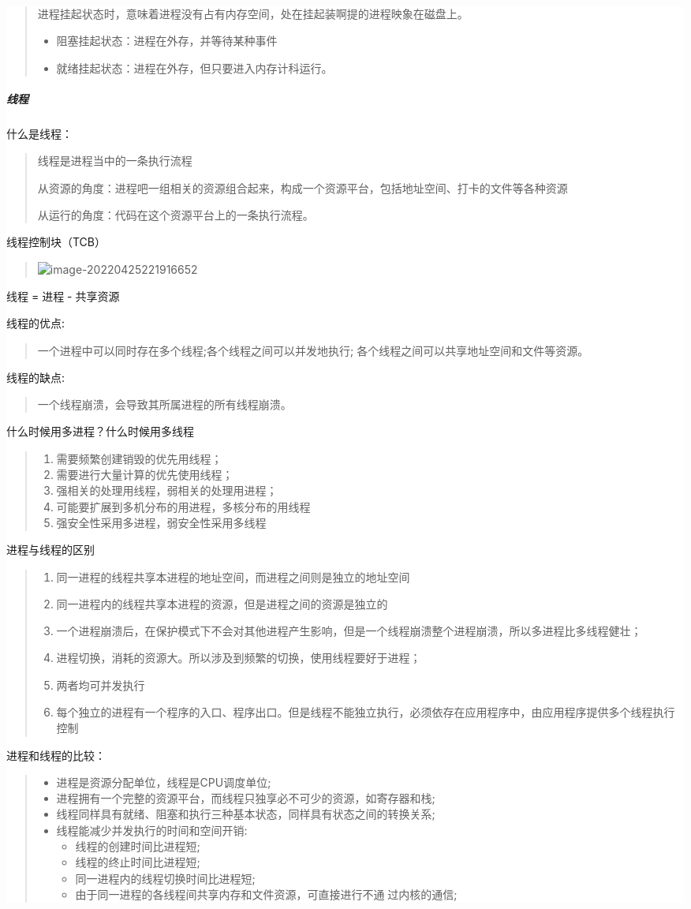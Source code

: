 > 进程挂起状态时，意味着进程没有占有内存空间，处在挂起装啊提的进程映象在磁盘上。
>
> - 阻塞挂起状态：进程在外存，并等待某种事件
>
> - 就绪挂起状态：进程在外存，但只要进入内存计科运行。

##### 线程

什么是线程：

> 线程是进程当中的一条执行流程
>
> 从资源的角度：进程吧一组相关的资源组合起来，构成一个资源平台，包括地址空间、打卡的文件等各种资源
>
> 从运行的角度：代码在这个资源平台上的一条执行流程。

线程控制块（TCB）

> ![image-20220425221916652](/image-20220425221916652.png)

线程 = 进程 - 共享资源

线程的优点:

> 一个进程中可以同时存在多个线程;各个线程之间可以并发地执行;
> 各个线程之间可以共享地址空间和文件等资源。

线程的缺点:

> 一个线程崩溃，会导致其所属进程的所有线程崩溃。

什么时候⽤多进程？什么时候⽤多线程

> 1) 需要频繁创建销毁的优先⽤线程；
> 2) 需要进⾏⼤量计算的优先使⽤线程；
> 3) 强相关的处理⽤线程，弱相关的处理⽤进程；
> 4) 可能要扩展到多机分布的⽤进程，多核分布的⽤线程
> 5) 强安全性采用多进程，弱安全性采用多线程

进程与线程的区别

> 1) 同⼀进程的线程共享本进程的地址空间，⽽进程之间则是独⽴的地址空间
>
> 2) 同⼀进程内的线程共享本进程的资源，但是进程之间的资源是独⽴的
> 3) ⼀个进程崩溃后，在保护模式下不会对其他进程产⽣影响，但是⼀个线程崩溃整个进程崩溃，所以多进程⽐多线程健壮；
> 4) 进程切换，消耗的资源⼤。所以涉及到频繁的切换，使⽤线程要好于进程；
> 5) 两者均可并发执⾏
> 6) 每个独⽴的进程有⼀个程序的⼊⼝、程序出⼝。但是线程不能独⽴执⾏，必须依存在应⽤程序中，由应⽤程序提供多个线程执⾏控制

进程和线程的比较：

> - 进程是资源分配单位，线程是CPU调度单位;
> - 进程拥有一个完整的资源平台，而线程只独享必不可少的资源，如寄存器和栈;
> - 线程同样具有就绪、阻塞和执行三种基本状态，同样具有状态之间的转换关系;
> - 线程能减少并发执行的时间和空间开销:
>     - 线程的创建时间比进程短;
>     - 线程的终止时间比进程短;
>     - 同一进程内的线程切换时间比进程短;
>     - 由于同一进程的各线程间共享内存和文件资源，可直接进行不通
>         过内核的通信;
